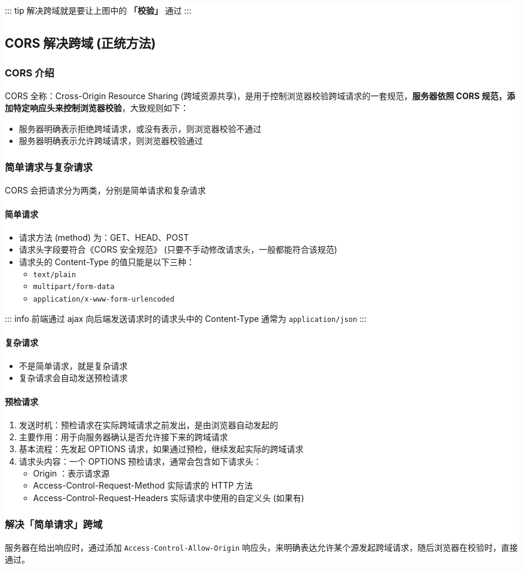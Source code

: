 ::: tip
解决跨域就是要让上图中的 **「校验」** 通过
:::

## CORS 解决跨域 (正统方法)

### CORS 介绍

CORS 全称：Cross-Origin Resource Sharing (跨域资源共享)，是用于控制浏览器校验跨域请求的一套规范，**服务器依照 CORS 规范，添加特定响应头来控制浏览器校验**，大致规则如下：

- 服务器明确表示拒绝跨域请求，或没有表示，则浏览器校验不通过
- 服务器明确表示允许跨域请求，则浏览器校验通过

### 简单请求与复杂请求

CORS 会把请求分为两类，分别是简单请求和复杂请求

#### 简单请求

- 请求方法 (method) 为：GET、HEAD、POST
- 请求头字段要符合《CORS 安全规范》 (只要不手动修改请求头，一般都能符合该规范)
- 请求头的 Content-Type 的值只能是以下三种：
  - `text/plain` 
  - `multipart/form-data`
  - `application/x-www-form-urlencoded`

::: info
前端通过 ajax 向后端发送请求时的请求头中的 Content-Type 通常为 `application/json`
:::

#### 复杂请求

- 不是简单请求，就是复杂请求
- 复杂请求会自动发送预检请求

#### 预检请求

1. 发送时机：预检请求在实际跨域请求之前发出，是由浏览器自动发起的
2. 主要作用：用于向服务器确认是否允许接下来的跨域请求
3. 基本流程：先发起 OPTIONS 请求，如果通过预检，继续发起实际的跨域请求
4. 请求头内容：一个 OPTIONS 预检请求，通常会包含如下请求头：
   - Origin ：表示请求源
   - Access-Control-Request-Method 实际请求的 HTTP 方法
   - Access-Control-Request-Headers 实际请求中使用的自定义头 (如果有)

### 解决「简单请求」跨域

服务器在给出响应时，通过添加 `Access-Control-Allow-Origin` 响应头，来明确表达允许某个源发起跨域请求，随后浏览器在校验时，直接通过。
